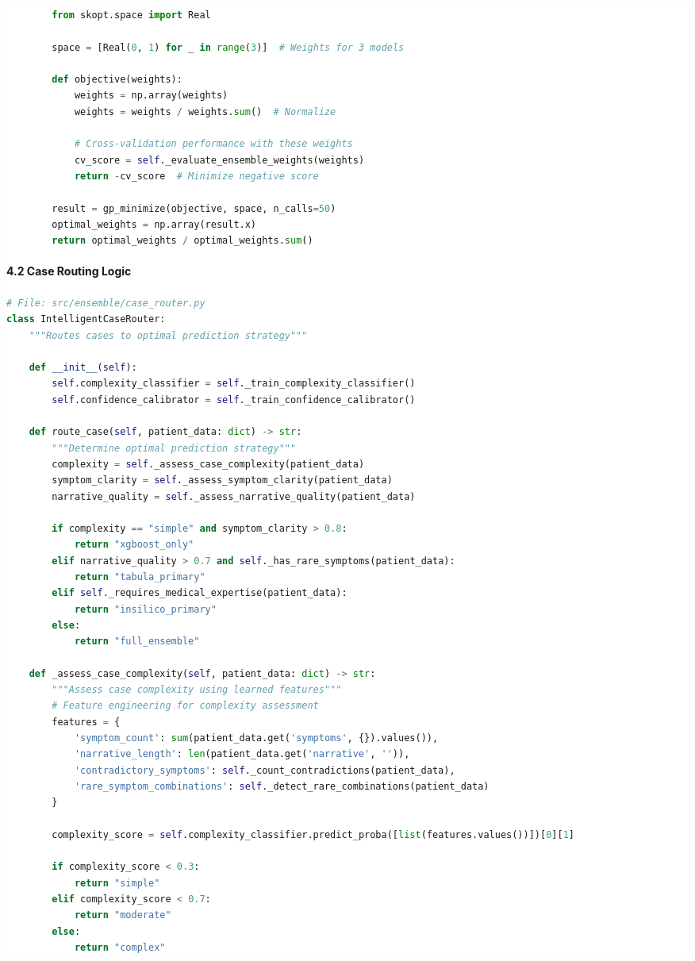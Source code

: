 ```python
        from skopt.space import Real
        
        space = [Real(0, 1) for _ in range(3)]  # Weights for 3 models
        
        def objective(weights):
            weights = np.array(weights)
            weights = weights / weights.sum()  # Normalize
            
            # Cross-validation performance with these weights
            cv_score = self._evaluate_ensemble_weights(weights)
            return -cv_score  # Minimize negative score
        
        result = gp_minimize(objective, space, n_calls=50)
        optimal_weights = np.array(result.x)
        return optimal_weights / optimal_weights.sum()
```

#### 4.2 Case Routing Logic
```python
# File: src/ensemble/case_router.py
class IntelligentCaseRouter:
    """Routes cases to optimal prediction strategy"""
    
    def __init__(self):
        self.complexity_classifier = self._train_complexity_classifier()
        self.confidence_calibrator = self._train_confidence_calibrator()
    
    def route_case(self, patient_data: dict) -> str:
        """Determine optimal prediction strategy"""
        complexity = self._assess_case_complexity(patient_data)
        symptom_clarity = self._assess_symptom_clarity(patient_data)
        narrative_quality = self._assess_narrative_quality(patient_data)
        
        if complexity == "simple" and symptom_clarity > 0.8:
            return "xgboost_only"
        elif narrative_quality > 0.7 and self._has_rare_symptoms(patient_data):
            return "tabula_primary"
        elif self._requires_medical_expertise(patient_data):
            return "insilico_primary"
        else:
            return "full_ensemble"
    
    def _assess_case_complexity(self, patient_data: dict) -> str:
        """Assess case complexity using learned features"""
        # Feature engineering for complexity assessment
        features = {
            'symptom_count': sum(patient_data.get('symptoms', {}).values()),
            'narrative_length': len(patient_data.get('narrative', '')),
            'contradictory_symptoms': self._count_contradictions(patient_data),
            'rare_symptom_combinations': self._detect_rare_combinations(patient_data)
        }
        
        complexity_score = self.complexity_classifier.predict_proba([list(features.values())])[0][1]
        
        if complexity_score < 0.3:
            return "simple"
        elif complexity_score < 0.7:
            return "moderate"
        else:
            return "complex"
```
